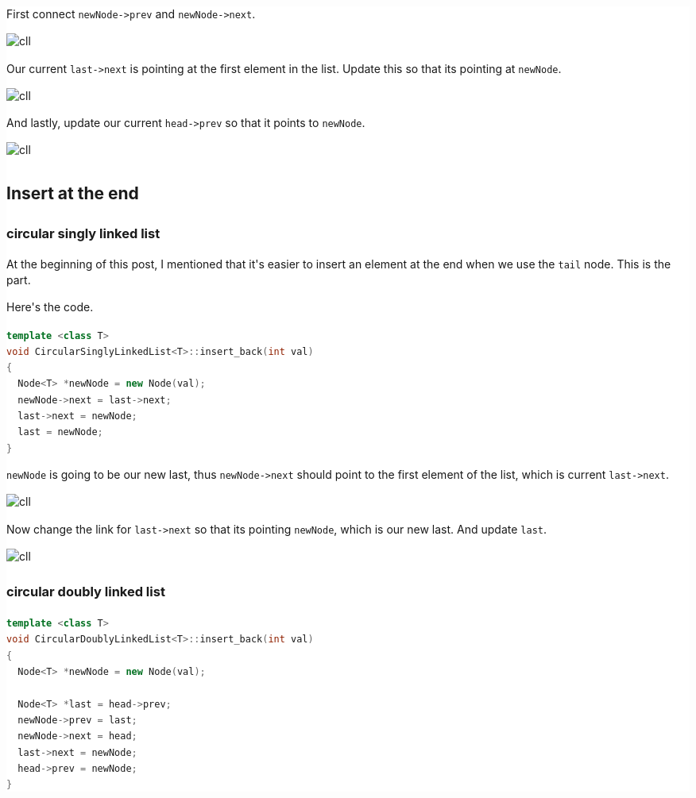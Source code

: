 First connect `newNode->prev` and `newNode->next`.

![cll](https://s3.us-west-2.amazonaws.com/secure.notion-static.com/be260084-0a88-456e-84f4-6c4cfe3efb5f/cll-doubly-insert_at3.png?X-Amz-Algorithm=AWS4-HMAC-SHA256&X-Amz-Credential=AKIAT73L2G45O3KS52Y5%2F20210207%2Fus-west-2%2Fs3%2Faws4_request&X-Amz-Date=20210207T044544Z&X-Amz-Expires=86400&X-Amz-Signature=745d7adca491994926acfd41c2d0c9c7ec0eec663eb096ca407af57774024cff&X-Amz-SignedHeaders=host)

Our current `last->next` is pointing at the first element in the list. Update this so that its pointing at `newNode`.

![cll](https://s3.us-west-2.amazonaws.com/secure.notion-static.com/c83c6e1a-080e-4f9f-ac1d-08212b817ee5/cll-doubly-insert_at4.png?X-Amz-Algorithm=AWS4-HMAC-SHA256&X-Amz-Credential=AKIAT73L2G45O3KS52Y5%2F20210207%2Fus-west-2%2Fs3%2Faws4_request&X-Amz-Date=20210207T044544Z&X-Amz-Expires=86400&X-Amz-Signature=16fb6d24e92a47c2cc1d11eeae7912a9189c8c735b254b69d751ab097d111935&X-Amz-SignedHeaders=host)

And lastly, update our current `head->prev` so that it points to `newNode`.

![cll](https://s3.us-west-2.amazonaws.com/secure.notion-static.com/8f44c4c8-d1e8-4aef-ad81-a759ffddd03d/cll-doubly-insert_at5.png?X-Amz-Algorithm=AWS4-HMAC-SHA256&X-Amz-Credential=AKIAT73L2G45O3KS52Y5%2F20210207%2Fus-west-2%2Fs3%2Faws4_request&X-Amz-Date=20210207T044544Z&X-Amz-Expires=86400&X-Amz-Signature=36cbb861dca222d25fe9271db968b39fc200a8b80e06985d2296dab7dbab9aad&X-Amz-SignedHeaders=host)

## Insert at the end

### circular singly linked list

At the beginning of this post, I mentioned that it's easier to insert an element at the end when we use the `tail` node. This is the part.

Here's the code.

```cpp
template <class T>
void CircularSinglyLinkedList<T>::insert_back(int val) 
{
  Node<T> *newNode = new Node(val);
  newNode->next = last->next;
  last->next = newNode;
  last = newNode;
}
```

`newNode` is going to be our new last, thus `newNode->next` should point to the first element of the list, which is current `last->next`.

![cll](https://s3.us-west-2.amazonaws.com/secure.notion-static.com/ed7152f6-bbf6-492c-83e9-57f5a07f0a2e/cll-singly-insert2.png?X-Amz-Algorithm=AWS4-HMAC-SHA256&X-Amz-Credential=AKIAT73L2G45O3KS52Y5%2F20210207%2Fus-west-2%2Fs3%2Faws4_request&X-Amz-Date=20210207T044544Z&X-Amz-Expires=86400&X-Amz-Signature=ab12e861c0bc13f2e7760c48586c5287d4fb8c7da851ee4ab0e3c9748b099801&X-Amz-SignedHeaders=host)

Now change the link for `last->next` so that its pointing `newNode`, which is our new last. And update `last`.

![cll](https://s3.us-west-2.amazonaws.com/secure.notion-static.com/f5d38300-468b-457b-857b-f3c467ee9efb/cll-singly-insert3.png?X-Amz-Algorithm=AWS4-HMAC-SHA256&X-Amz-Credential=AKIAT73L2G45O3KS52Y5%2F20210207%2Fus-west-2%2Fs3%2Faws4_request&X-Amz-Date=20210207T044544Z&X-Amz-Expires=86400&X-Amz-Signature=8f753092b95037876b12b9794e45c1bace6060aa2f10d4f884fdc2944851359c&X-Amz-SignedHeaders=host)

### circular doubly linked list

```cpp
template <class T>
void CircularDoublyLinkedList<T>::insert_back(int val) 
{
  Node<T> *newNode = new Node(val);

  Node<T> *last = head->prev;
  newNode->prev = last;
  newNode->next = head;
  last->next = newNode;
  head->prev = newNode;
}
```
